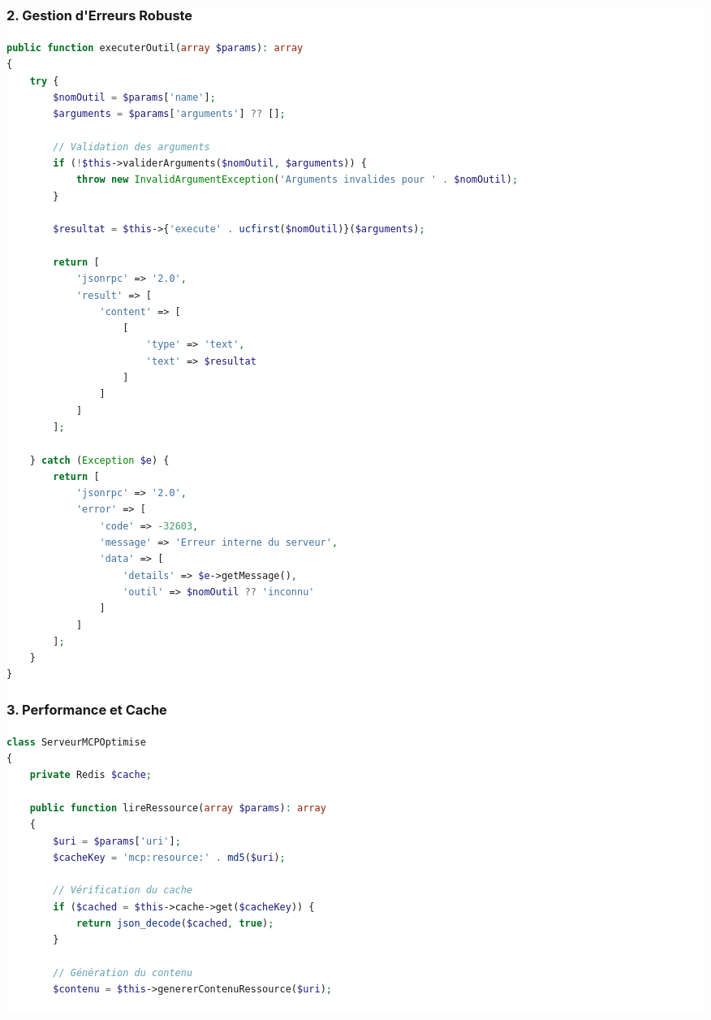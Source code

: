 ### 2. Gestion d'Erreurs Robuste

```php
public function executerOutil(array $params): array
{
    try {
        $nomOutil = $params['name'];
        $arguments = $params['arguments'] ?? [];

        // Validation des arguments
        if (!$this->validerArguments($nomOutil, $arguments)) {
            throw new InvalidArgumentException('Arguments invalides pour ' . $nomOutil);
        }

        $resultat = $this->{'execute' . ucfirst($nomOutil)}($arguments);

        return [
            'jsonrpc' => '2.0',
            'result' => [
                'content' => [
                    [
                        'type' => 'text',
                        'text' => $resultat
                    ]
                ]
            ]
        ];

    } catch (Exception $e) {
        return [
            'jsonrpc' => '2.0',
            'error' => [
                'code' => -32603,
                'message' => 'Erreur interne du serveur',
                'data' => [
                    'details' => $e->getMessage(),
                    'outil' => $nomOutil ?? 'inconnu'
                ]
            ]
        ];
    }
}
```

### 3. Performance et Cache

```php
class ServeurMCPOptimise 
{
    private Redis $cache;

    public function lireRessource(array $params): array
    {
        $uri = $params['uri'];
        $cacheKey = 'mcp:resource:' . md5($uri);

        // Vérification du cache
        if ($cached = $this->cache->get($cacheKey)) {
            return json_decode($cached, true);
        }

        // Génération du contenu
        $contenu = $this->genererContenuRessource($uri);
        
```